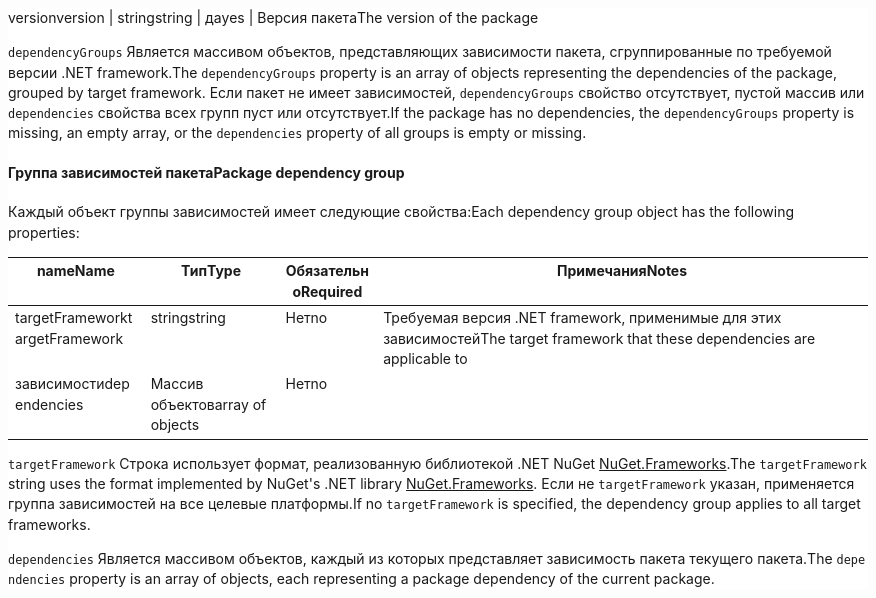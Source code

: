 <span data-ttu-id="c3e8e-300">version</span><span class="sxs-lookup"><span data-stu-id="c3e8e-300">version</span></span>                  | <span data-ttu-id="c3e8e-301">string</span><span class="sxs-lookup"><span data-stu-id="c3e8e-301">string</span></span>                     | <span data-ttu-id="c3e8e-302">да</span><span class="sxs-lookup"><span data-stu-id="c3e8e-302">yes</span></span>      | <span data-ttu-id="c3e8e-303">Версия пакета</span><span class="sxs-lookup"><span data-stu-id="c3e8e-303">The version of the package</span></span>

<span data-ttu-id="c3e8e-304">`dependencyGroups` Является массивом объектов, представляющих зависимости пакета, сгруппированные по требуемой версии .NET framework.</span><span class="sxs-lookup"><span data-stu-id="c3e8e-304">The `dependencyGroups` property is an array of objects representing the dependencies of the package, grouped by target framework.</span></span> <span data-ttu-id="c3e8e-305">Если пакет не имеет зависимостей, `dependencyGroups` свойство отсутствует, пустой массив или `dependencies` свойства всех групп пуст или отсутствует.</span><span class="sxs-lookup"><span data-stu-id="c3e8e-305">If the package has no dependencies, the `dependencyGroups` property is missing, an empty array, or the `dependencies` property of all groups is empty or missing.</span></span>

#### <a name="package-dependency-group"></a><span data-ttu-id="c3e8e-306">Группа зависимостей пакета</span><span class="sxs-lookup"><span data-stu-id="c3e8e-306">Package dependency group</span></span>

<span data-ttu-id="c3e8e-307">Каждый объект группы зависимостей имеет следующие свойства:</span><span class="sxs-lookup"><span data-stu-id="c3e8e-307">Each dependency group object has the following properties:</span></span>

<span data-ttu-id="c3e8e-308">name</span><span class="sxs-lookup"><span data-stu-id="c3e8e-308">Name</span></span>            | <span data-ttu-id="c3e8e-309">Тип</span><span class="sxs-lookup"><span data-stu-id="c3e8e-309">Type</span></span>             | <span data-ttu-id="c3e8e-310">Обязательно</span><span class="sxs-lookup"><span data-stu-id="c3e8e-310">Required</span></span> | <span data-ttu-id="c3e8e-311">Примечания</span><span class="sxs-lookup"><span data-stu-id="c3e8e-311">Notes</span></span>
--------------- | ---------------- | -------- | -----
<span data-ttu-id="c3e8e-312">targetFramework</span><span class="sxs-lookup"><span data-stu-id="c3e8e-312">targetFramework</span></span> | <span data-ttu-id="c3e8e-313">string</span><span class="sxs-lookup"><span data-stu-id="c3e8e-313">string</span></span>           | <span data-ttu-id="c3e8e-314">Нет</span><span class="sxs-lookup"><span data-stu-id="c3e8e-314">no</span></span>       | <span data-ttu-id="c3e8e-315">Требуемая версия .NET framework, применимые для этих зависимостей</span><span class="sxs-lookup"><span data-stu-id="c3e8e-315">The target framework that these dependencies are applicable to</span></span>
<span data-ttu-id="c3e8e-316">зависимости</span><span class="sxs-lookup"><span data-stu-id="c3e8e-316">dependencies</span></span>    | <span data-ttu-id="c3e8e-317">Массив объектов</span><span class="sxs-lookup"><span data-stu-id="c3e8e-317">array of objects</span></span> | <span data-ttu-id="c3e8e-318">Нет</span><span class="sxs-lookup"><span data-stu-id="c3e8e-318">no</span></span>       |

<span data-ttu-id="c3e8e-319">`targetFramework` Строка использует формат, реализованную библиотекой .NET NuGet [NuGet.Frameworks](https://www.nuget.org/packages/NuGet.Frameworks/).</span><span class="sxs-lookup"><span data-stu-id="c3e8e-319">The `targetFramework` string uses the format implemented by NuGet's .NET library [NuGet.Frameworks](https://www.nuget.org/packages/NuGet.Frameworks/).</span></span> <span data-ttu-id="c3e8e-320">Если не `targetFramework` указан, применяется группа зависимостей на все целевые платформы.</span><span class="sxs-lookup"><span data-stu-id="c3e8e-320">If no `targetFramework` is specified, the dependency group applies to all target frameworks.</span></span>

<span data-ttu-id="c3e8e-321">`dependencies` Является массивом объектов, каждый из которых представляет зависимость пакета текущего пакета.</span><span class="sxs-lookup"><span data-stu-id="c3e8e-321">The `dependencies` property is an array of objects, each representing a package dependency of the current package.</span></span>
